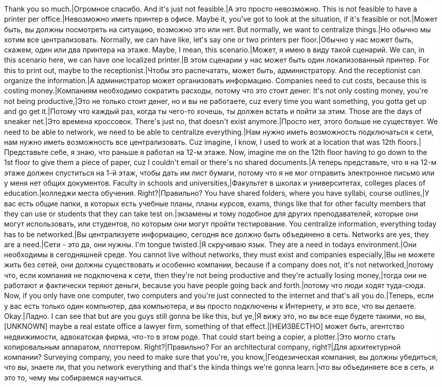 Thank you so much.|Огромное спасибо.
And it's just not feasible.|А это просто невозможно.
This is not feasible to have a printer per office.|Невозможно иметь принтер в офисе.
Maybe it, you've got to look at the situation, if it's feasible or not.|Может быть, вы должны посмотреть на ситуацию, возможно это или нет.
But normally, we want to centralize things.|Но обычно мы хотим все централизовать.
Normally, we can have like, let's say one or two printers per floor.|Обычно у нас может быть, скажем, один или два принтера на этаже.
Maybe, I mean, this scenario.|Может, я имею в виду такой сценарий.
We can, in this scenario here, we can have one localized printer.|В этом сценарии у нас может быть один локализованный принтер.
For this to print out, maybe to the receptionist.|Чтобы это распечатать, может быть, администратору.
And the receptionist can organize the information.|А администратор может организовать информацию.
Companies need to cut costs, because this is costing money.|Компаниям необходимо сократить расходы, потому что это стоит денег.
It's not only costing money, you're not being productive,|Это не только стоит денег, но и вы не работаете,
cuz every time you want something, you gotta get up and go get it.|Потому что каждый раз, когда ты чего-то хочешь, ты должен встать и пойти за этим.
Those are the days of sneaker net.|Это времена кроссовок.
There's just no, that doesn't exist anymore.|Просто нет, этого больше не существует.
We need to be able to network, we need to be able to centralize everything.|Нам нужно иметь возможность подключаться к сети, нам нужно иметь возможность все централизовать.
Cuz imagine, I know, I used to work at a location that was 12th floors.|Представьте себе, я знаю, что раньше я работал на 12-м этаже.
Now, imagine me on the 12th floor having to go down to the 1st floor to give them a piece of paper, cuz I couldn't email or there's no shared documents.|А теперь представьте, что я на 12-м этаже должен спуститься на 1-й этаж, чтобы дать им лист бумаги, потому что я не мог отправить электронное письмо или у меня нет общих документов.
Faculty in schools and universities,|Факультет в школах и университетах,
colleges places of education.|колледжи места обучения.
Right?|Правильно?
You have shared folders, where you have syllabi, course outlines,|У вас есть общие папки, в которых есть учебные планы, планы курсов,
exams, things like that for other faculty members that they can use or students that they can take test on.|экзамены и тому подобное для других преподавателей, которые они могут использовать, или студентов, по которым они могут пройти тестирование.
You centralize information, everything today has to be networked.|Вы централизуете информацию, сегодня все должно быть объединено в сеть.
Networks are yes, they are a need.|Сети - это да, они нужны.
I'm tongue twisted.|Я скручиваю язык.
They are a need in todays environment.|Они необходимы в сегодняшней среде.
You cannot live without networks, they must exist and companies especially,|Вы не можете жить без сетей, они должны существовать и особенно компании,
because if a company does not, it's not networked,|потому что, если компания не подключена к сети,
then they're not being productive and they're actually losing money,|тогда они не работают и фактически теряют деньги,
because you have people going back and forth.|потому что люди ходят туда-сюда.
Now, if you only have one computer, two computers and you're just connected to the internet and that's all you do.|Теперь, если у вас есть только один компьютер, два компьютера, и вы просто подключены к Интернету, и это все, что вы делаете.
Okay.|Ладно.
I can see that but are you guys still gonna be like this, but ye,|Я вижу это, но вы все еще будете такими, но вы,
[UNKNOWN] maybe a real estate office a lawyer firm, something of that effect.|[НЕИЗВЕСТНО] может быть, агентство недвижимости, адвокатская фирма, что-то в этом роде.
That could start being a copier, a plotter.|Это могло стать копировальным аппаратом, плоттером.
Right?|Правильно?
For an architectural company, right?|Для архитектурной компании?
Surveying company, you need to make sure that you're, you know,|Геодезическая компания, вы должны убедиться, что вы, знаете ли,
that you network everything and that's the kinda things we're gonna learn.|что вы объединяете все в сеть, и это то, чему мы собираемся научиться.